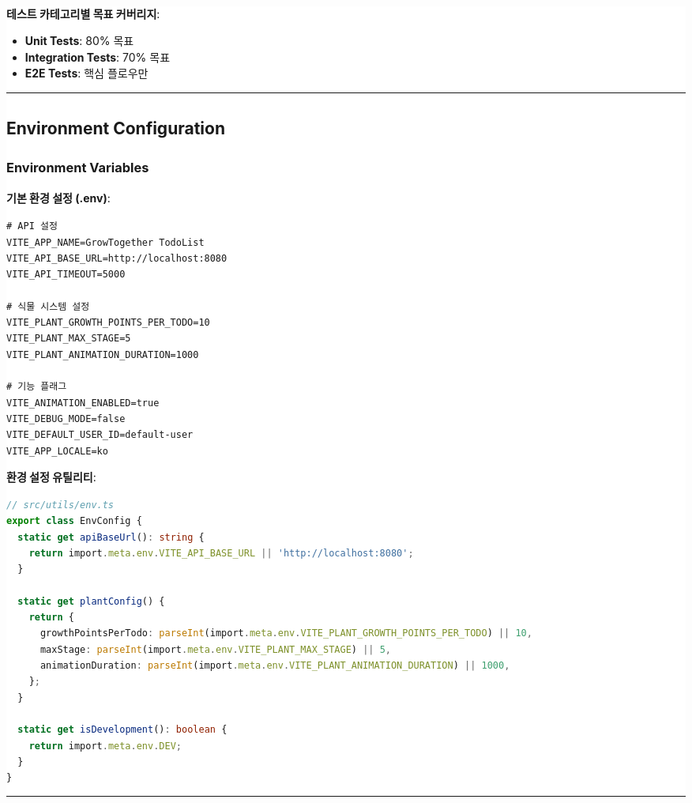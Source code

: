 **테스트 카테고리별 목표 커버리지**:
- **Unit Tests**: 80% 목표
- **Integration Tests**: 70% 목표
- **E2E Tests**: 핵심 플로우만

---

## Environment Configuration

### Environment Variables

**기본 환경 설정 (.env)**:
```env
# API 설정
VITE_APP_NAME=GrowTogether TodoList
VITE_API_BASE_URL=http://localhost:8080
VITE_API_TIMEOUT=5000

# 식물 시스템 설정
VITE_PLANT_GROWTH_POINTS_PER_TODO=10
VITE_PLANT_MAX_STAGE=5
VITE_PLANT_ANIMATION_DURATION=1000

# 기능 플래그
VITE_ANIMATION_ENABLED=true
VITE_DEBUG_MODE=false
VITE_DEFAULT_USER_ID=default-user
VITE_APP_LOCALE=ko
```

**환경 설정 유틸리티**:
```typescript
// src/utils/env.ts
export class EnvConfig {
  static get apiBaseUrl(): string {
    return import.meta.env.VITE_API_BASE_URL || 'http://localhost:8080';
  }

  static get plantConfig() {
    return {
      growthPointsPerTodo: parseInt(import.meta.env.VITE_PLANT_GROWTH_POINTS_PER_TODO) || 10,
      maxStage: parseInt(import.meta.env.VITE_PLANT_MAX_STAGE) || 5,
      animationDuration: parseInt(import.meta.env.VITE_PLANT_ANIMATION_DURATION) || 1000,
    };
  }

  static get isDevelopment(): boolean {
    return import.meta.env.DEV;
  }
}
```

---
